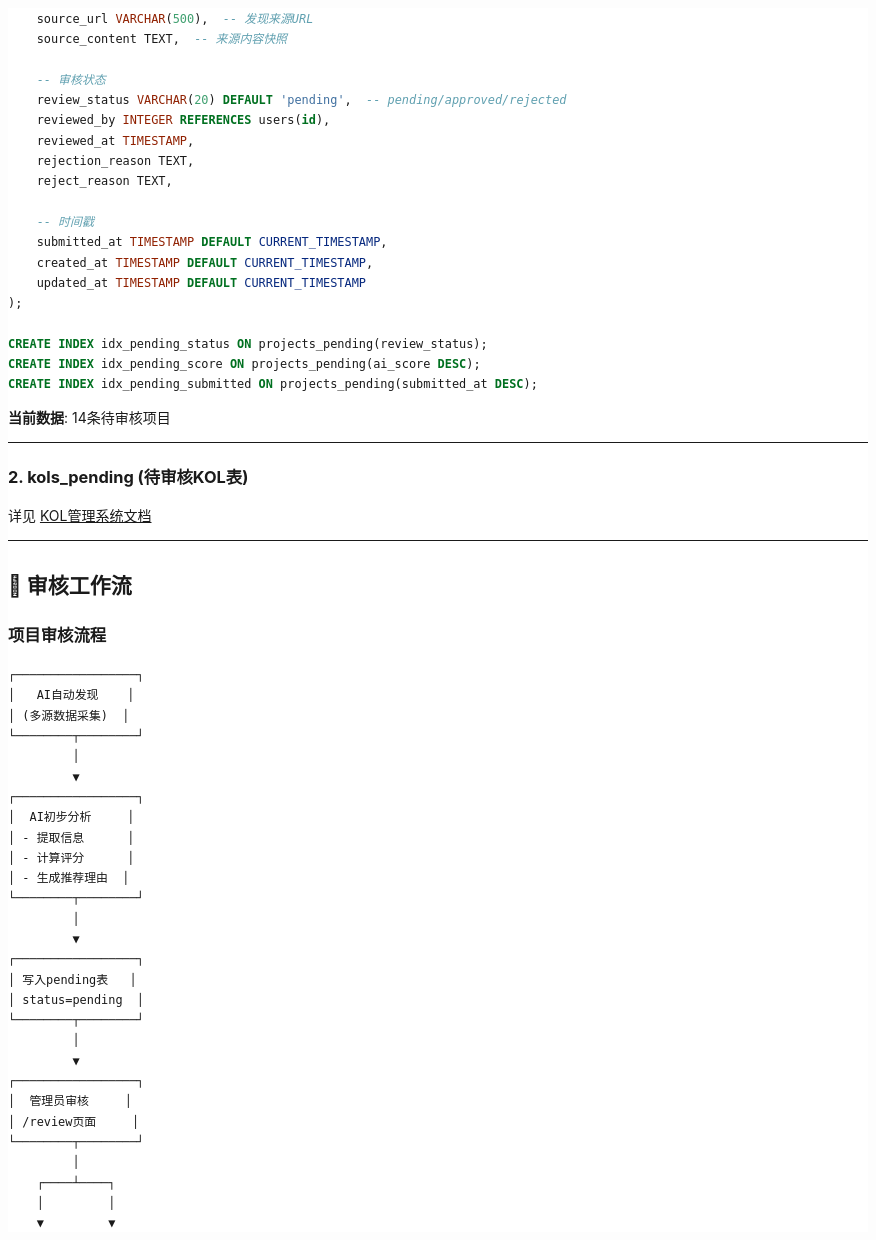 ```sql
    source_url VARCHAR(500),  -- 发现来源URL
    source_content TEXT,  -- 来源内容快照

    -- 审核状态
    review_status VARCHAR(20) DEFAULT 'pending',  -- pending/approved/rejected
    reviewed_by INTEGER REFERENCES users(id),
    reviewed_at TIMESTAMP,
    rejection_reason TEXT,
    reject_reason TEXT,

    -- 时间戳
    submitted_at TIMESTAMP DEFAULT CURRENT_TIMESTAMP,
    created_at TIMESTAMP DEFAULT CURRENT_TIMESTAMP,
    updated_at TIMESTAMP DEFAULT CURRENT_TIMESTAMP
);

CREATE INDEX idx_pending_status ON projects_pending(review_status);
CREATE INDEX idx_pending_score ON projects_pending(ai_score DESC);
CREATE INDEX idx_pending_submitted ON projects_pending(submitted_at DESC);
```

**当前数据**: 14条待审核项目

---

### 2. kols_pending (待审核KOL表)

详见 [KOL管理系统文档](./01-KOL管理系统.md#2-kols_pending-待审核kol)

---

## 🔄 审核工作流

### 项目审核流程

```
┌─────────────────┐
│   AI自动发现    │
│ (多源数据采集)  │
└────────┬────────┘
         │
         ▼
┌─────────────────┐
│  AI初步分析     │
│ - 提取信息      │
│ - 计算评分      │
│ - 生成推荐理由  │
└────────┬────────┘
         │
         ▼
┌─────────────────┐
│ 写入pending表   │
│ status=pending  │
└────────┬────────┘
         │
         ▼
┌─────────────────┐
│  管理员审核     │
│ /review页面     │
└────────┬────────┘
         │
    ┌────┴────┐
    │         │
    ▼         ▼
```